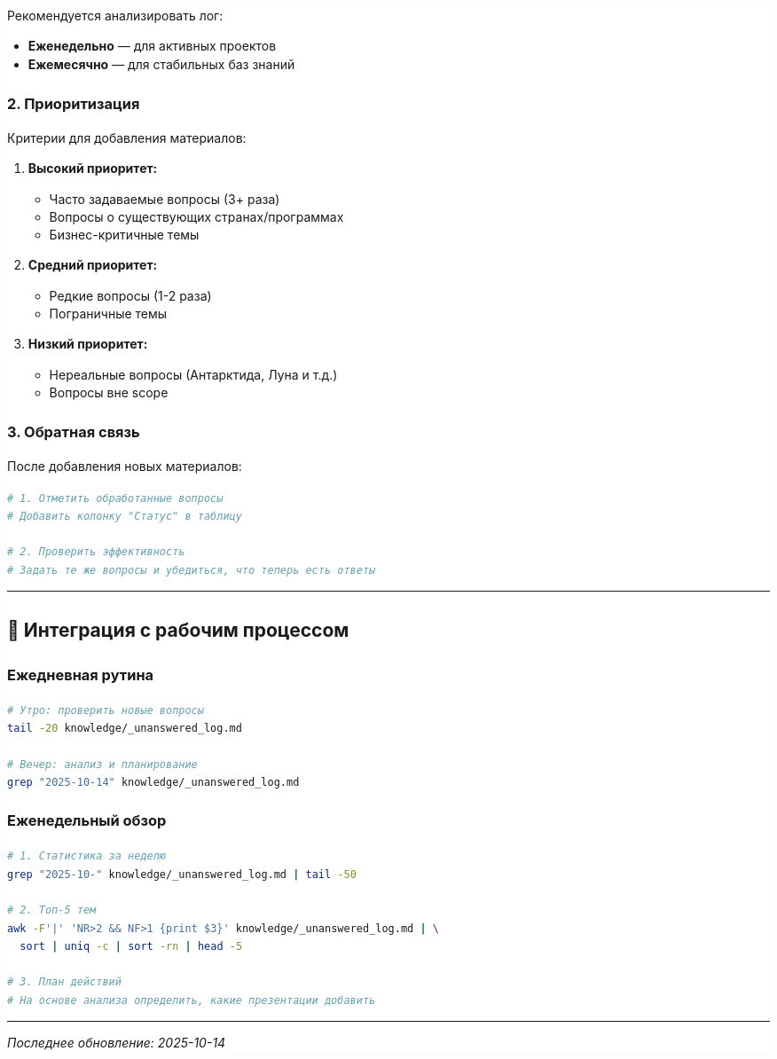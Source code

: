Рекомендуется анализировать лог:
- **Еженедельно** — для активных проектов
- **Ежемесячно** — для стабильных баз знаний

### 2. Приоритизация

Критерии для добавления материалов:

1. **Высокий приоритет:**
   - Часто задаваемые вопросы (3+ раза)
   - Вопросы о существующих странах/программах
   - Бизнес-критичные темы

2. **Средний приоритет:**
   - Редкие вопросы (1-2 раза)
   - Пограничные темы

3. **Низкий приоритет:**
   - Нереальные вопросы (Антарктида, Луна и т.д.)
   - Вопросы вне scope

### 3. Обратная связь

После добавления новых материалов:

```bash
# 1. Отметить обработанные вопросы
# Добавить колонку "Статус" в таблицу

# 2. Проверить эффективность
# Задать те же вопросы и убедиться, что теперь есть ответы
```

---

## 🔄 Интеграция с рабочим процессом

### Ежедневная рутина

```bash
# Утро: проверить новые вопросы
tail -20 knowledge/_unanswered_log.md

# Вечер: анализ и планирование
grep "2025-10-14" knowledge/_unanswered_log.md
```

### Еженедельный обзор

```bash
# 1. Статистика за неделю
grep "2025-10-" knowledge/_unanswered_log.md | tail -50

# 2. Топ-5 тем
awk -F'|' 'NR>2 && NF>1 {print $3}' knowledge/_unanswered_log.md | \
  sort | uniq -c | sort -rn | head -5

# 3. План действий
# На основе анализа определить, какие презентации добавить
```

---

*Последнее обновление: 2025-10-14*

